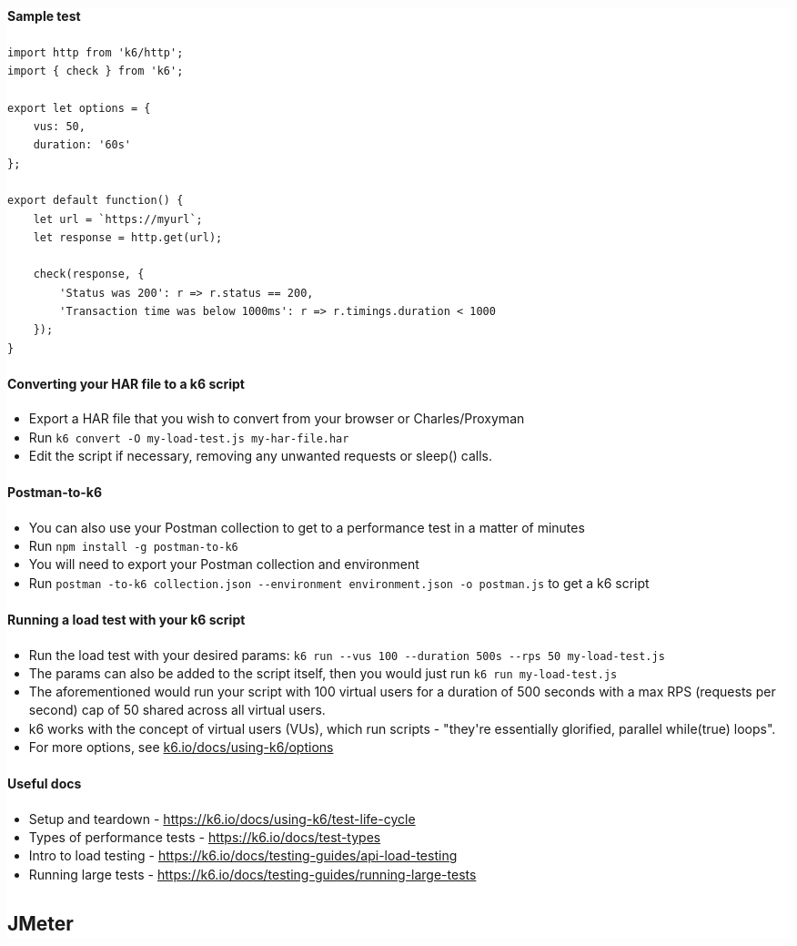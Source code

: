#### Sample test

	import http from 'k6/http';
	import { check } from 'k6';
	
	export let options = {
	    vus: 50,
	    duration: '60s'
	};
	
	export default function() {
	    let url = `https://myurl`;
	    let response = http.get(url);
	
	    check(response, {
	        'Status was 200': r => r.status == 200,
	        'Transaction time was below 1000ms': r => r.timings.duration < 1000
	    });
	}


#### Converting your HAR file to a k6 script

- Export a HAR file that you wish to convert from your browser or Charles/Proxyman
- Run `k6 convert -O my-load-test.js my-har-file.har`
- Edit the script if necessary, removing any unwanted requests or sleep() calls.

#### Postman-to-k6
- You can also use your Postman collection to get to a performance test in a matter of minutes
- Run `npm install -g postman-to-k6`
- You will need to export your Postman collection and environment
- Run `postman -to-k6 collection.json --environment environment.json -o postman.js` to get a k6 script

#### Running a load test with your k6 script

- Run the load test with your desired params: `k6 run --vus 100 --duration 500s --rps 50 my-load-test.js`
- The params can also be added to the script itself, then you would just run `k6 run my-load-test.js`
- The aforementioned would run your script with 100 virtual users for a duration of 500 seconds with a max RPS (requests per second) cap of 50 shared across all virtual users.
- k6 works with the concept of virtual users (VUs), which run scripts - "they're essentially glorified, parallel while(true) loops".
- For more options, see [k6.io/docs/using-k6/options](https://k6.io/docs/using-k6/options)

#### Useful docs

- Setup and teardown - https://k6.io/docs/using-k6/test-life-cycle 
- Types of performance tests - https://k6.io/docs/test-types 
- Intro to load testing - https://k6.io/docs/testing-guides/api-load-testing
- Running large tests - https://k6.io/docs/testing-guides/running-large-tests   

## JMeter
